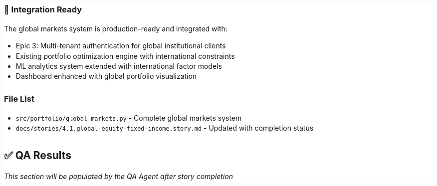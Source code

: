 ### **🚀 Integration Ready**
The global markets system is production-ready and integrated with:
- Epic 3: Multi-tenant authentication for global institutional clients
- Existing portfolio optimization engine with international constraints
- ML analytics system extended with international factor models
- Dashboard enhanced with global portfolio visualization

### **File List**
- `src/portfolio/global_markets.py` - Complete global markets system
- `docs/stories/4.1.global-equity-fixed-income.story.md` - Updated with completion status

## ✅ **QA Results**
*This section will be populated by the QA Agent after story completion*
